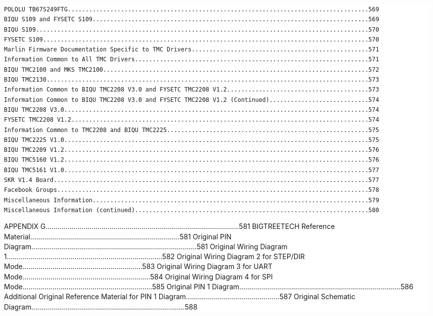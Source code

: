     POLOLU TB67S249FTG.....................................................................................569
    BIQU S109 and FYSETC S109..............................................................................569
    BIQU S109..............................................................................................570
    FYSETC S109............................................................................................570
    Marlin Firmware Documentation Specific to TMC Drivers..................................................571
    Information Common to All TMC Drivers..................................................................571
    BIQU TMC2100 and MKS TMC2100...........................................................................572
    BIQU TMC2130...........................................................................................573
    Information Common to BIQU TMC2208 V3.0 and FYSETC TMC2208 V1.2........................................573
    Information Common to BIQU TMC2208 V3.0 and FYSETC TMC2208 V1.2 (Continued)............................574
    BIQU TMC2208 V3.0......................................................................................574
    FYSETC TMC2208 V1.2....................................................................................574
    Information Common to TMC2208 and BIQU TMC2225.........................................................575
    BIQU TMC2225 V1.0......................................................................................575
    BIQU TMC2209 V1.2......................................................................................576
    BIQU TMC5160 V1.2......................................................................................576
    BIQU TMC5161 V1.0......................................................................................577
    SKR V1.4 Board.........................................................................................577
    Facebook Groups........................................................................................578
    Miscellaneous Information..............................................................................579
    Miscellaneous Information (continued)..................................................................580
APPENDIX G.................................................................................................581
  BIGTREETECH Reference Material...........................................................................581
    Original PIN Diagram...................................................................................581
    Original Wiring Diagram 1..............................................................................582
    Original Wiring Diagram 2 for STEP/DIR Mode............................................................583
    Original Wiring Diagram 3 for UART Mode................................................................584
    Original Wiring Diagram 4 for SPI Mode.................................................................585
    Original PIN 1 Diagram.................................................................................586
    Additional Original Reference Material for PIN 1 Diagram...............................................587
    Original Schematic Diagram.............................................................................588
```

